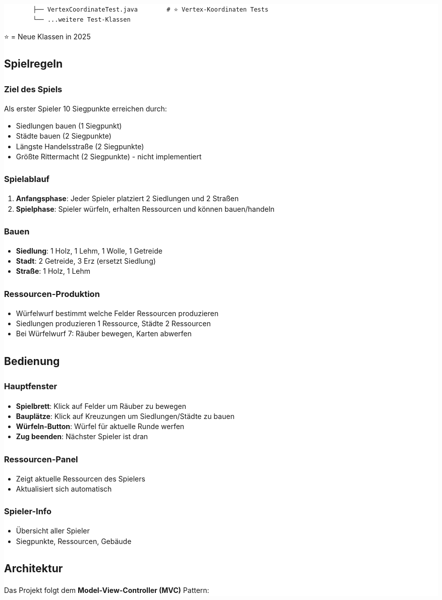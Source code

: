 ```text
        ├── VertexCoordinateTest.java        # ⭐ Vertex-Koordinaten Tests
        └── ...weitere Test-Klassen
```

⭐ = Neue Klassen in 2025

## Spielregeln

### Ziel des Spiels
Als erster Spieler 10 Siegpunkte erreichen durch:
- Siedlungen bauen (1 Siegpunkt)
- Städte bauen (2 Siegpunkte)
- Längste Handelsstraße (2 Siegpunkte)
- Größte Rittermacht (2 Siegpunkte) - nicht implementiert

### Spielablauf
1. **Anfangsphase**: Jeder Spieler platziert 2 Siedlungen und 2 Straßen
2. **Spielphase**: Spieler würfeln, erhalten Ressourcen und können bauen/handeln

### Bauen
- **Siedlung**: 1 Holz, 1 Lehm, 1 Wolle, 1 Getreide
- **Stadt**: 2 Getreide, 3 Erz (ersetzt Siedlung)
- **Straße**: 1 Holz, 1 Lehm

### Ressourcen-Produktion
- Würfelwurf bestimmt welche Felder Ressourcen produzieren
- Siedlungen produzieren 1 Ressource, Städte 2 Ressourcen
- Bei Würfelwurf 7: Räuber bewegen, Karten abwerfen

## Bedienung

### Hauptfenster
- **Spielbrett**: Klick auf Felder um Räuber zu bewegen
- **Bauplätze**: Klick auf Kreuzungen um Siedlungen/Städte zu bauen
- **Würfeln-Button**: Würfel für aktuelle Runde werfen
- **Zug beenden**: Nächster Spieler ist dran

### Ressourcen-Panel
- Zeigt aktuelle Ressourcen des Spielers
- Aktualisiert sich automatisch

### Spieler-Info
- Übersicht aller Spieler
- Siegpunkte, Ressourcen, Gebäude

## Architektur

Das Projekt folgt dem **Model-View-Controller (MVC)** Pattern:
